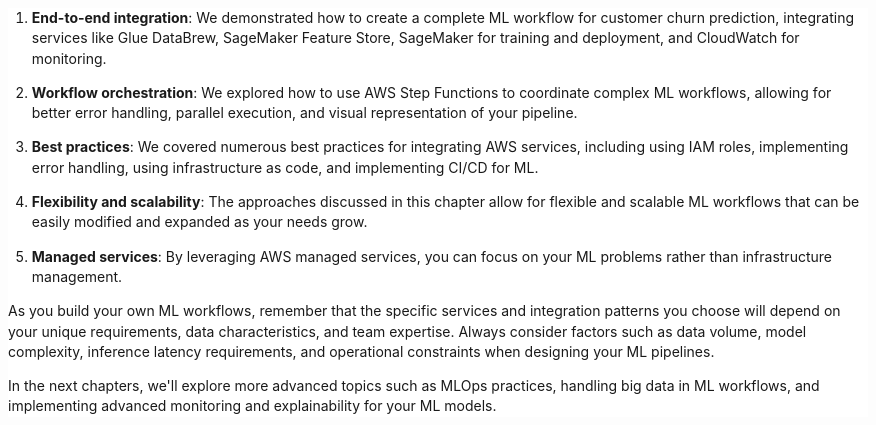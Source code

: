 1. **End-to-end integration**: We demonstrated how to create a complete ML workflow for customer churn prediction, integrating services like Glue DataBrew, SageMaker Feature Store, SageMaker for training and deployment, and CloudWatch for monitoring.

2. **Workflow orchestration**: We explored how to use AWS Step Functions to coordinate complex ML workflows, allowing for better error handling, parallel execution, and visual representation of your pipeline.

3. **Best practices**: We covered numerous best practices for integrating AWS services, including using IAM roles, implementing error handling, using infrastructure as code, and implementing CI/CD for ML.

4. **Flexibility and scalability**: The approaches discussed in this chapter allow for flexible and scalable ML workflows that can be easily modified and expanded as your needs grow.

5. **Managed services**: By leveraging AWS managed services, you can focus on your ML problems rather than infrastructure management.

As you build your own ML workflows, remember that the specific services and integration patterns you choose will depend on your unique requirements, data characteristics, and team expertise. Always consider factors such as data volume, model complexity, inference latency requirements, and operational constraints when designing your ML pipelines.

In the next chapters, we'll explore more advanced topics such as MLOps practices, handling big data in ML workflows, and implementing advanced monitoring and explainability for your ML models.

